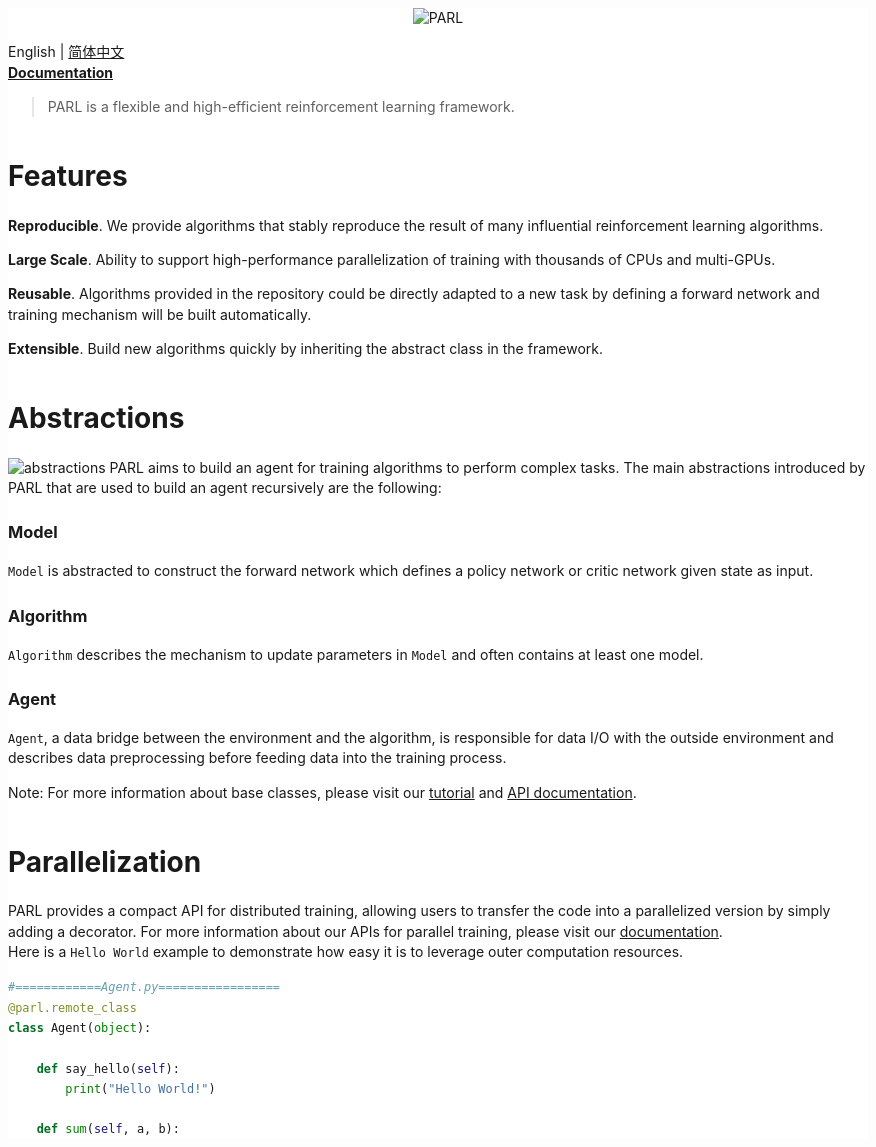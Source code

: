 <p align="center">
<img src=".github/PARL-logo.png" alt="PARL" width="500"/>
</p>

English | [简体中文](./README.cn.md)   
[**Documentation**](https://parl.readthedocs.io)

> PARL is a flexible and high-efficient reinforcement learning framework.

# Features
**Reproducible**. We provide algorithms that stably reproduce the result of many influential reinforcement learning algorithms.

**Large Scale**. Ability to support high-performance parallelization of training with thousands of CPUs and multi-GPUs.

**Reusable**.  Algorithms provided in the repository could be directly adapted to a new task by defining a forward network and training mechanism will be built automatically.

**Extensible**. Build new algorithms quickly by inheriting the abstract class in the framework.


# Abstractions
<img src=".github/abstractions.png" alt="abstractions" width="400"/>
PARL aims to build an agent for training algorithms to perform complex tasks.   
The main abstractions introduced by PARL that are used to build an agent recursively are the following:

### Model
`Model` is abstracted to construct the forward network which defines a policy network or critic network given state as input.

### Algorithm
`Algorithm` describes the mechanism to update parameters in `Model` and often contains at least one model.

### Agent
`Agent`, a data bridge between the environment and the algorithm, is responsible for data I/O with the outside environment and describes data preprocessing before feeding data into the training process.  

Note: For more information about base classes, please visit our [tutorial](https://parl.readthedocs.io/en/latest/getting_started.html) and [API documentation](https://parl.readthedocs.io/en/latest/model.html).

# Parallelization
PARL provides a compact API for distributed training, allowing users to transfer the code into a parallelized version by simply adding a decorator. For more information about our APIs for parallel training, please visit our [documentation](https://parl.readthedocs.io/en/latest/parallel_training/setup.html).  
Here is a `Hello World` example to demonstrate how easy it is to leverage outer computation resources.
```python
#============Agent.py=================
@parl.remote_class
class Agent(object):

    def say_hello(self):
        print("Hello World!")

    def sum(self, a, b):
```